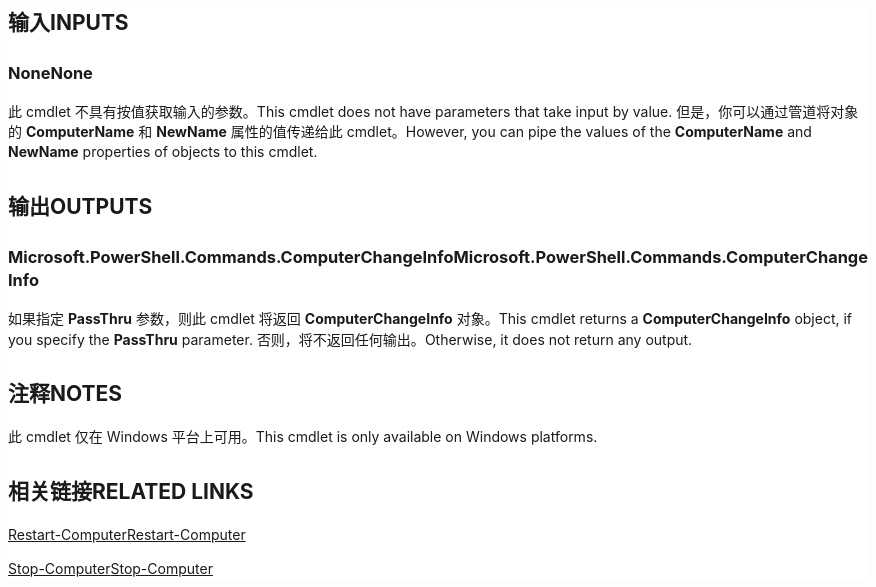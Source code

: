 ## <span data-ttu-id="439f8-175">输入</span><span class="sxs-lookup"><span data-stu-id="439f8-175">INPUTS</span></span>

### <span data-ttu-id="439f8-176">None</span><span class="sxs-lookup"><span data-stu-id="439f8-176">None</span></span>

<span data-ttu-id="439f8-177">此 cmdlet 不具有按值获取输入的参数。</span><span class="sxs-lookup"><span data-stu-id="439f8-177">This cmdlet does not have parameters that take input by value.</span></span> <span data-ttu-id="439f8-178">但是，你可以通过管道将对象的 **ComputerName** 和 **NewName** 属性的值传递给此 cmdlet。</span><span class="sxs-lookup"><span data-stu-id="439f8-178">However, you can pipe the values of the **ComputerName** and **NewName** properties of objects to this cmdlet.</span></span>

## <span data-ttu-id="439f8-179">输出</span><span class="sxs-lookup"><span data-stu-id="439f8-179">OUTPUTS</span></span>

### <span data-ttu-id="439f8-180">Microsoft.PowerShell.Commands.ComputerChangeInfo</span><span class="sxs-lookup"><span data-stu-id="439f8-180">Microsoft.PowerShell.Commands.ComputerChangeInfo</span></span>

<span data-ttu-id="439f8-181">如果指定 **PassThru** 参数，则此 cmdlet 将返回 **ComputerChangeInfo** 对象。</span><span class="sxs-lookup"><span data-stu-id="439f8-181">This cmdlet returns a **ComputerChangeInfo** object, if you specify the **PassThru** parameter.</span></span>
<span data-ttu-id="439f8-182">否则，将不返回任何输出。</span><span class="sxs-lookup"><span data-stu-id="439f8-182">Otherwise, it does not return any output.</span></span>

## <span data-ttu-id="439f8-183">注释</span><span class="sxs-lookup"><span data-stu-id="439f8-183">NOTES</span></span>

<span data-ttu-id="439f8-184">此 cmdlet 仅在 Windows 平台上可用。</span><span class="sxs-lookup"><span data-stu-id="439f8-184">This cmdlet is only available on Windows platforms.</span></span>

## <span data-ttu-id="439f8-185">相关链接</span><span class="sxs-lookup"><span data-stu-id="439f8-185">RELATED LINKS</span></span>

[<span data-ttu-id="439f8-186">Restart-Computer</span><span class="sxs-lookup"><span data-stu-id="439f8-186">Restart-Computer</span></span>](Restart-Computer.md)

[<span data-ttu-id="439f8-187">Stop-Computer</span><span class="sxs-lookup"><span data-stu-id="439f8-187">Stop-Computer</span></span>](Stop-Computer.md)
